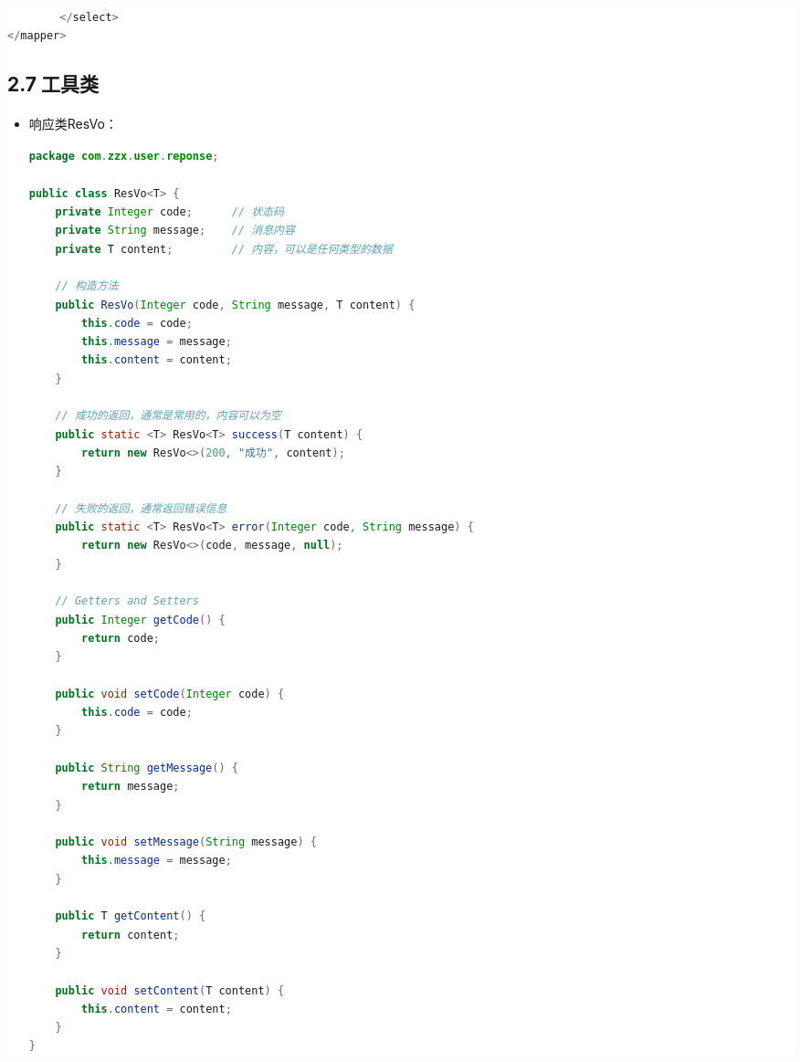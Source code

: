   ```java
          </select>
  </mapper>
  ```

## 2.7 工具类

- 响应类ResVo：

  ```java
  package com.zzx.user.reponse;
  
  public class ResVo<T> {
      private Integer code;      // 状态码
      private String message;    // 消息内容
      private T content;         // 内容，可以是任何类型的数据
  
      // 构造方法
      public ResVo(Integer code, String message, T content) {
          this.code = code;
          this.message = message;
          this.content = content;
      }
  
      // 成功的返回，通常是常用的，内容可以为空
      public static <T> ResVo<T> success(T content) {
          return new ResVo<>(200, "成功", content);
      }
  
      // 失败的返回，通常返回错误信息
      public static <T> ResVo<T> error(Integer code, String message) {
          return new ResVo<>(code, message, null);
      }
  
      // Getters and Setters
      public Integer getCode() {
          return code;
      }
  
      public void setCode(Integer code) {
          this.code = code;
      }
  
      public String getMessage() {
          return message;
      }
  
      public void setMessage(String message) {
          this.message = message;
      }
  
      public T getContent() {
          return content;
      }
  
      public void setContent(T content) {
          this.content = content;
      }
  }
  
  ```
